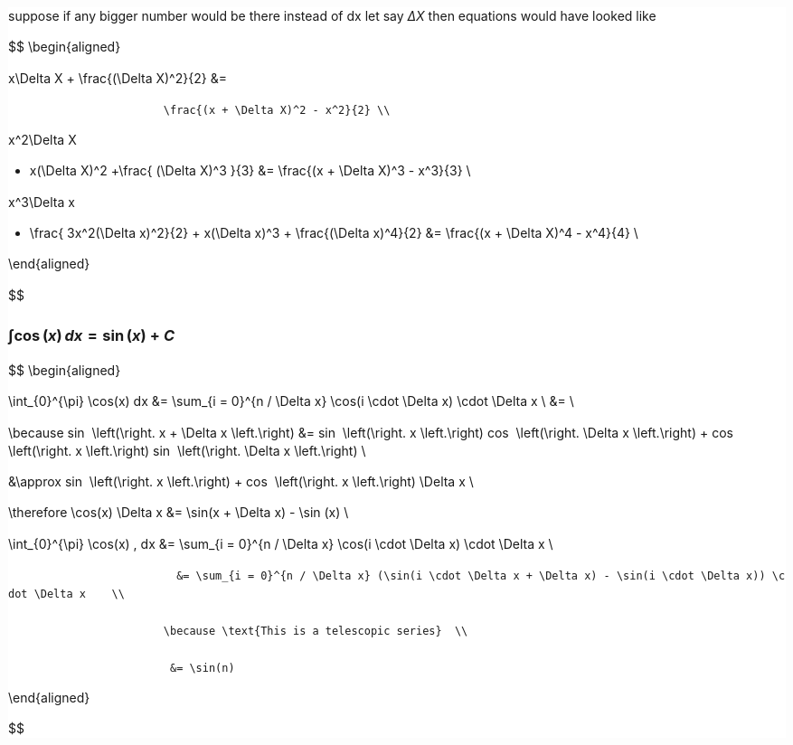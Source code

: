 suppose if any bigger number would be there instead of dx let say $\Delta X$ then equations would have looked like

$$
\begin{aligned}


 x\Delta X +
\frac{(\Delta X)^2}{2} &=  

                            \frac{(x + \Delta X)^2 - x^2}{2} \\ 

 x^2\Delta X
+ x(\Delta X)^2 +\frac{ (\Delta X)^3 }{3} &= 
                                                \frac{(x + \Delta X)^3 - x^3}{3}  \\


 x^3\Delta x
+ \frac{ 3x^2(\Delta x)^2}{2} + x(\Delta x)^3 + \frac{(\Delta x)^4}{2} &= 
                                                                            \frac{(x + \Delta X)^4 - x^4}{4}  \\




\end{aligned}


$$



### $\int \cos(x) \, dx = \sin(x) + C$

$$
\begin{aligned}

\int_{0}^{\pi} \cos(x) dx &= \sum_{i = 0}^{n / \Delta x} \cos(i \cdot \Delta x) \cdot \Delta x  \\
                          &=  \\
                        
\because sin ⁡ \left(\right. x + \Delta x \left.\right) &= sin ⁡ \left(\right. x \left.\right) cos ⁡ \left(\right. \Delta x \left.\right) + cos ⁡ \left(\right. x \left.\right) sin ⁡ \left(\right. \Delta x \left.\right) \\ 

&\approx sin ⁡ \left(\right. x \left.\right) + cos ⁡ \left(\right. x \left.\right) \Delta x  \\


\therefore \cos(x) \Delta x &= \sin(x + \Delta x) - \sin (x)  \\


\int_{0}^{\pi} \cos(x) \, dx &= \sum_{i = 0}^{n / \Delta x} \cos(i \cdot \Delta x) \cdot \Delta x  \\

                              &= \sum_{i = 0}^{n / \Delta x} (\sin(i \cdot \Delta x + \Delta x) - \sin(i \cdot \Delta x)) \cdot \Delta x    \\  

                            \because \text{This is a telescopic series}  \\
                            
                             &= \sin(n)     


\end{aligned}


$$

